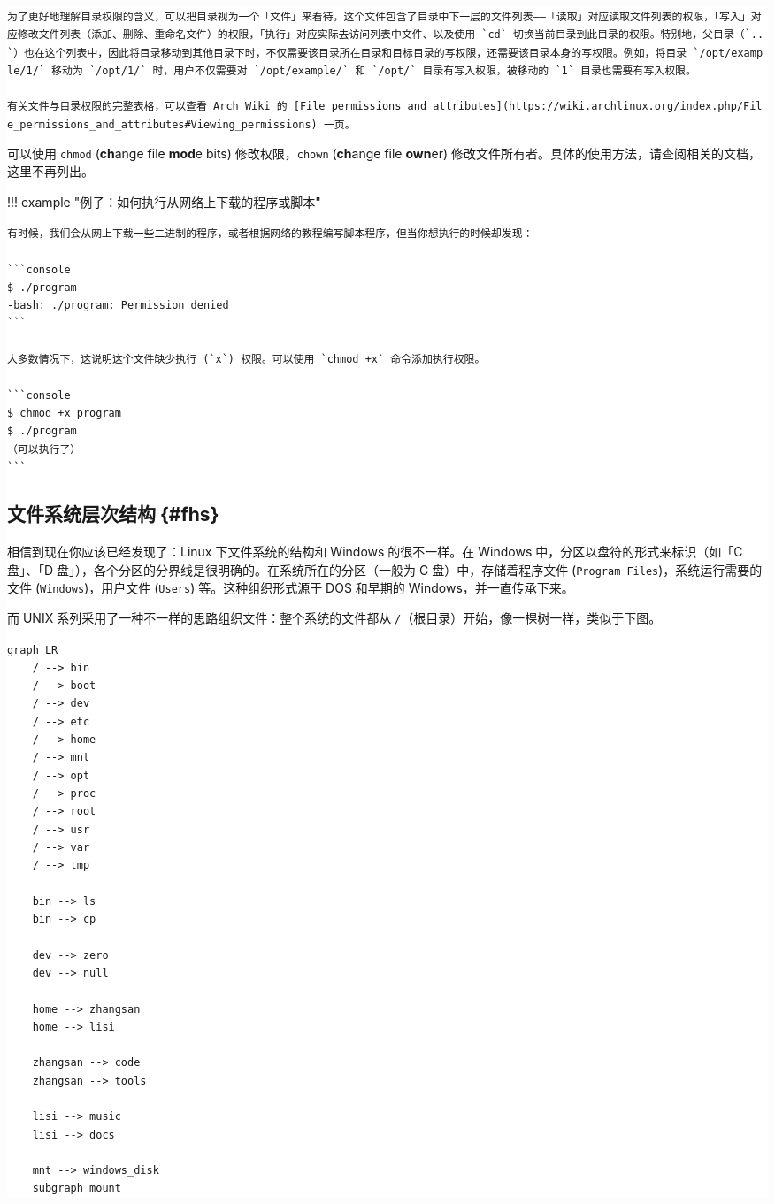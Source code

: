     为了更好地理解目录权限的含义，可以把目录视为一个「文件」来看待，这个文件包含了目录中下一层的文件列表——「读取」对应读取文件列表的权限，「写入」对应修改文件列表（添加、删除、重命名文件）的权限，「执行」对应实际去访问列表中文件、以及使用 `cd` 切换当前目录到此目录的权限。特别地，父目录（`..`）也在这个列表中，因此将目录移动到其他目录下时，不仅需要该目录所在目录和目标目录的写权限，还需要该目录本身的写权限。例如，将目录 `/opt/example/1/` 移动为 `/opt/1/` 时，用户不仅需要对 `/opt/example/` 和 `/opt/` 目录有写入权限，被移动的 `1` 目录也需要有写入权限。

    有关文件与目录权限的完整表格，可以查看 Arch Wiki 的 [File permissions and attributes](https://wiki.archlinux.org/index.php/File_permissions_and_attributes#Viewing_permissions) 一页。

可以使用 `chmod` (**ch**ange file **mod**e bits) 修改权限，`chown` (**ch**ange file **own**er) 修改文件所有者。具体的使用方法，请查阅相关的文档，这里不再列出。

!!! example "例子：如何执行从网络上下载的程序或脚本"

    有时候，我们会从网上下载一些二进制的程序，或者根据网络的教程编写脚本程序，但当你想执行的时候却发现：

    ```console
    $ ./program
    -bash: ./program: Permission denied
    ```

    大多数情况下，这说明这个文件缺少执行 (`x`) 权限。可以使用 `chmod +x` 命令添加执行权限。

    ```console
    $ chmod +x program
    $ ./program
    （可以执行了）
    ```

## 文件系统层次结构 {#fhs}

相信到现在你应该已经发现了：Linux 下文件系统的结构和 Windows 的很不一样。在 Windows 中，分区以盘符的形式来标识（如「C 盘」、「D 盘」），各个分区的分界线是很明确的。在系统所在的分区（一般为 C 盘）中，存储着程序文件 (`Program Files`)，系统运行需要的文件 (`Windows`)，用户文件 (`Users`) 等。这种组织形式源于 DOS 和早期的 Windows，并一直传承下来。

而 UNIX 系列采用了一种不一样的思路组织文件：整个系统的文件都从 `/`（根目录）开始，像一棵树一样，类似于下图。

```mermaid
graph LR
    / --> bin
    / --> boot
    / --> dev
    / --> etc
    / --> home
    / --> mnt
    / --> opt
    / --> proc
    / --> root
    / --> usr
    / --> var
    / --> tmp

    bin --> ls
    bin --> cp

    dev --> zero
    dev --> null

    home --> zhangsan
    home --> lisi

    zhangsan --> code
    zhangsan --> tools

    lisi --> music
    lisi --> docs

    mnt --> windows_disk
    subgraph mount
```